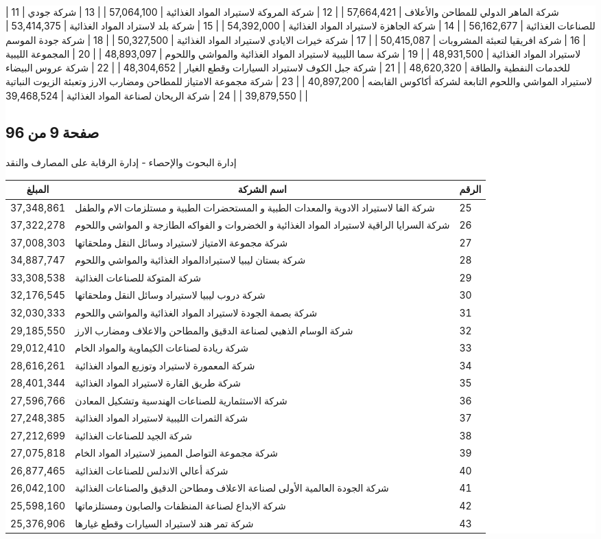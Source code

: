 | 11 | شركة الماهر الدولي للمطاحن والأعلاف | 57,664,421 |
| 12 | شركة المروكة لاستيراد المواد الغذائية | 57,064,100 |
| 13 | شركة جودي للصناعات الغذائية | 56,162,677 |
| 14 | شركة الجاهزة لاستيراد المواد الغذائية | 54,392,000 |
| 15 | شركة بلد لاستراد المواد الغذائية | 53,414,375 |
| 16 | شركة افريقيا لتعبئة المشروبات | 50,415,087 |
| 17 | شركة خيرات الايادي لاستيراد المواد الغذائية | 50,327,500 |
| 18 | شركة جودة الموسم لاستيراد المواد الغذائية | 48,931,500 |
| 19 | شركة سما الليبية لاستيراد المواد الغذائية والمواشي واللحوم | 48,893,097 |
| 20 | المجموعة الليبية للخدمات النفطية والطاقة | 48,620,320 |
| 21 | شركة جبل الكوف لاستيراد السيارات وقطع الغيار | 48,304,652 |
| 22 | شركة عروس البيضاء لاستيراد المواشي واللحوم التابعة لشركة أكاكوس القابضه | 40,897,200 |
| 23 | شركة مجموعة الامتياز للمطاحن ومضارب الارز وتعبئة الزيوت النباتية | 39,879,550 |
| 24 | شركة الريحان لصناعة المواد الغذائية | 39,468,524 |

صفحة 9 من 96
---
إدارة البحوث والإحصاء - إدارة الرقابة على المصارف والنقد

| المبلغ | اسم الشركة | الرقم |
|--------|------------|------|
| 37,348,861 | شركة الفا لاستيراد الادوية والمعدات الطبية و المستحضرات الطبية و مستلزمات الام والطفل | 25 |
| 37,322,278 | شركة السرايا الراقية لاستيراد المواد الغذائية و الخضروات و الفواكه الطازجة و المواشي واللحوم | 26 |
| 37,008,303 | شركة مجموعة الامتياز لاستيراد وسائل النقل وملحقاتها | 27 |
| 34,887,747 | شركة بستان ليبيا لاستيرادالمواد الغذائية والمواشي واللحوم | 28 |
| 33,308,538 | شركة المتوكة للصناعات الغذائية | 29 |
| 32,176,545 | شركة دروب ليبيا لاستيراد وسائل النقل وملحقاتها | 30 |
| 32,030,333 | شركة بصمة الجودة لاستيراد المواد الغذائية والمواشي واللحوم | 31 |
| 29,185,550 | شركة الوسام الذهبي لصناعة الدقيق والمطاحن والاعلاف ومضارب الارز | 32 |
| 29,012,410 | شركة ريادة لصناعات الكيماوية والمواد الخام | 33 |
| 28,616,261 | شركة المعمورة لاستيراد وتوزيع المواد الغذائية | 34 |
| 28,401,344 | شركة طريق القارة لاستيراد المواد الغذائية | 35 |
| 27,596,766 | شركة الاستثمارية للصناعات الهندسية وتشكيل المعادن | 36 |
| 27,248,385 | شركة الثمرات الليبية لاستيراد المواد الغذائية | 37 |
| 27,212,699 | شركة الجيد للصناعات الغذائية | 38 |
| 27,075,818 | شركة مجموعة التواصل المميز لاستيراد المواد الخام | 39 |
| 26,877,465 | شركة أعالي الاندلس للصناعات الغذائية | 40 |
| 26,042,100 | شركة الجودة العالمية الأولى لصناعة الاعلاف ومطاحن الدقيق والصناعات الغذائية | 41 |
| 25,598,160 | شركة الابداع لصناعة المنظفات والصابون ومستلزماتها | 42 |
| 25,376,906 | شركة تمر هند لاستيراد السيارات وقطع غيارها | 43 |